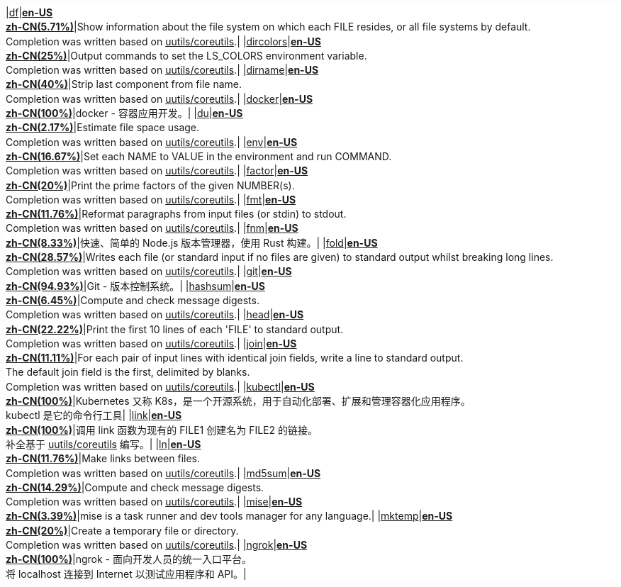 |[df](https://github.com/uutils/coreutils)|[**en-US**](/completions/df/language/en-US.json)<br>[**zh-CN(5.71%)**](/completions/df/language/zh-CN.json)|Show information about the file system on which each FILE resides, or all file systems by default.<br> Completion was written based on [uutils/coreutils](https://github.com/uutils/coreutils).|
|[dircolors](https://github.com/uutils/coreutils)|[**en-US**](/completions/dircolors/language/en-US.json)<br>[**zh-CN(25%)**](/completions/dircolors/language/zh-CN.json)|Output commands to set the LS_COLORS environment variable.<br> Completion was written based on [uutils/coreutils](https://github.com/uutils/coreutils).|
|[dirname](https://github.com/uutils/coreutils)|[**en-US**](/completions/dirname/language/en-US.json)<br>[**zh-CN(40%)**](/completions/dirname/language/zh-CN.json)|Strip last component from file name.<br> Completion was written based on [uutils/coreutils](https://github.com/uutils/coreutils).|
|[docker](https://www.docker.com)|[**en-US**](/completions/docker/language/en-US.json)<br>[**zh-CN(100%)**](/completions/docker/language/zh-CN.json)|docker - 容器应用开发。|
|[du](https://github.com/uutils/coreutils)|[**en-US**](/completions/du/language/en-US.json)<br>[**zh-CN(2.17%)**](/completions/du/language/zh-CN.json)|Estimate file space usage.<br> Completion was written based on [uutils/coreutils](https://github.com/uutils/coreutils).|
|[env](https://github.com/uutils/coreutils)|[**en-US**](/completions/env/language/en-US.json)<br>[**zh-CN(16.67%)**](/completions/env/language/zh-CN.json)|Set each NAME to VALUE in the environment and run COMMAND.<br> Completion was written based on [uutils/coreutils](https://github.com/uutils/coreutils).|
|[factor](https://github.com/uutils/coreutils)|[**en-US**](/completions/factor/language/en-US.json)<br>[**zh-CN(20%)**](/completions/factor/language/zh-CN.json)|Print the prime factors of the given NUMBER(s).<br> Completion was written based on [uutils/coreutils](https://github.com/uutils/coreutils).|
|[fmt](https://github.com/uutils/coreutils)|[**en-US**](/completions/fmt/language/en-US.json)<br>[**zh-CN(11.76%)**](/completions/fmt/language/zh-CN.json)|Reformat paragraphs from input files (or stdin) to stdout.<br> Completion was written based on [uutils/coreutils](https://github.com/uutils/coreutils).|
|[fnm](https://github.com/Schniz/fnm)|[**en-US**](/completions/fnm/language/en-US.json)<br>[**zh-CN(8.33%)**](/completions/fnm/language/zh-CN.json)|快速、简单的 Node.js 版本管理器，使用 Rust 构建。|
|[fold](https://github.com/uutils/coreutils)|[**en-US**](/completions/fold/language/en-US.json)<br>[**zh-CN(28.57%)**](/completions/fold/language/zh-CN.json)|Writes each file (or standard input if no files are given) to standard output whilst breaking long lines.<br> Completion was written based on [uutils/coreutils](https://github.com/uutils/coreutils).|
|[git](https://git-scm.com)|[**en-US**](/completions/git/language/en-US.json)<br>[**zh-CN(94.93%)**](/completions/git/language/zh-CN.json)|Git - 版本控制系统。|
|[hashsum](https://github.com/uutils/coreutils)|[**en-US**](/completions/hashsum/language/en-US.json)<br>[**zh-CN(6.45%)**](/completions/hashsum/language/zh-CN.json)|Compute and check message digests.<br> Completion was written based on [uutils/coreutils](https://github.com/uutils/coreutils).|
|[head](https://github.com/uutils/coreutils)|[**en-US**](/completions/head/language/en-US.json)<br>[**zh-CN(22.22%)**](/completions/head/language/zh-CN.json)|Print the first 10 lines of each 'FILE' to standard output.<br> Completion was written based on [uutils/coreutils](https://github.com/uutils/coreutils).|
|[join](https://github.com/uutils/coreutils)|[**en-US**](/completions/join/language/en-US.json)<br>[**zh-CN(11.11%)**](/completions/join/language/zh-CN.json)|For each pair of input lines with identical join fields, write a line to standard output.<br> The default join field is the first, delimited by blanks.<br> Completion was written based on [uutils/coreutils](https://github.com/uutils/coreutils).|
|[kubectl](https://kubernetes.io/zh-cn/docs/reference/kubectl/)|[**en-US**](/completions/kubectl/language/en-US.json)<br>[**zh-CN(100%)**](/completions/kubectl/language/zh-CN.json)|Kubernetes 又称 K8s，是一个开源系统，用于自动化部署、扩展和管理容器化应用程序。<br> kubectl 是它的命令行工具|
|[link](https://github.com/uutils/coreutils)|[**en-US**](/completions/link/language/en-US.json)<br>[**zh-CN(100%)**](/completions/link/language/zh-CN.json)|调用 link 函数为现有的 FILE1 创建名为 FILE2 的链接。<br> 补全基于 [uutils/coreutils](https://github.com/uutils/coreutils) 编写。|
|[ln](https://github.com/uutils/coreutils)|[**en-US**](/completions/ln/language/en-US.json)<br>[**zh-CN(11.76%)**](/completions/ln/language/zh-CN.json)|Make links between files.<br> Completion was written based on [uutils/coreutils](https://github.com/uutils/coreutils).|
|[md5sum](https://github.com/uutils/coreutils)|[**en-US**](/completions/md5sum/language/en-US.json)<br>[**zh-CN(14.29%)**](/completions/md5sum/language/zh-CN.json)|Compute and check message digests.<br> Completion was written based on [uutils/coreutils](https://github.com/uutils/coreutils).|
|[mise](https://github.com/jdx/mise)|[**en-US**](/completions/mise/language/en-US.json)<br>[**zh-CN(3.39%)**](/completions/mise/language/zh-CN.json)|mise is a task runner and dev tools manager for any language.|
|[mktemp](https://github.com/uutils/coreutils)|[**en-US**](/completions/mktemp/language/en-US.json)<br>[**zh-CN(20%)**](/completions/mktemp/language/zh-CN.json)|Create a temporary file or directory.<br> Completion was written based on [uutils/coreutils](https://github.com/uutils/coreutils).|
|[ngrok](https://ngrok.com/)|[**en-US**](/completions/ngrok/language/en-US.json)<br>[**zh-CN(100%)**](/completions/ngrok/language/zh-CN.json)|ngrok - 面向开发人员的统一入口平台。<br> 将 localhost 连接到 Internet 以测试应用程序和 API。|